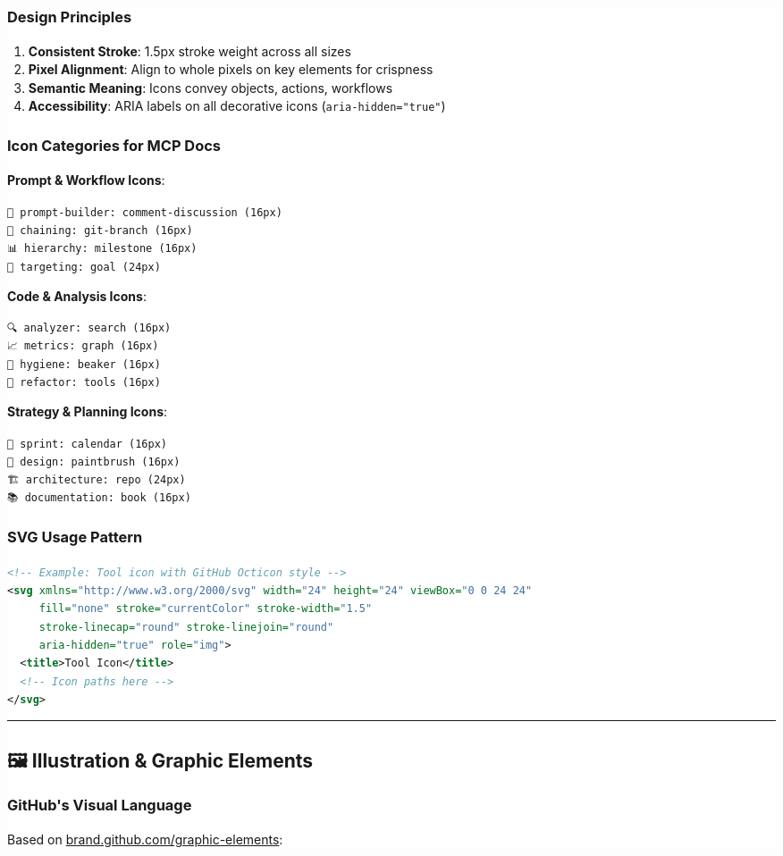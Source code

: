 ### Design Principles

1. **Consistent Stroke**: 1.5px stroke weight across all sizes
2. **Pixel Alignment**: Align to whole pixels on key elements for crispness
3. **Semantic Meaning**: Icons convey objects, actions, workflows
4. **Accessibility**: ARIA labels on all decorative icons (`aria-hidden="true"`)

### Icon Categories for MCP Docs

**Prompt & Workflow Icons**:
```
📝 prompt-builder: comment-discussion (16px)
🔗 chaining: git-branch (16px)
📊 hierarchy: milestone (16px)
🎯 targeting: goal (24px)
```

**Code & Analysis Icons**:
```
🔍 analyzer: search (16px)
📈 metrics: graph (16px)
🧹 hygiene: beaker (16px)
🔧 refactor: tools (16px)
```

**Strategy & Planning Icons**:
```
📅 sprint: calendar (16px)
🎨 design: paintbrush (16px)
🏗️ architecture: repo (24px)
📚 documentation: book (16px)
```

### SVG Usage Pattern

```svg
<!-- Example: Tool icon with GitHub Octicon style -->
<svg xmlns="http://www.w3.org/2000/svg" width="24" height="24" viewBox="0 0 24 24"
     fill="none" stroke="currentColor" stroke-width="1.5"
     stroke-linecap="round" stroke-linejoin="round"
     aria-hidden="true" role="img">
  <title>Tool Icon</title>
  <!-- Icon paths here -->
</svg>
```

---

## 🖼️ Illustration & Graphic Elements

### GitHub's Visual Language

Based on [brand.github.com/graphic-elements](https://brand.github.com/graphic-elements):

